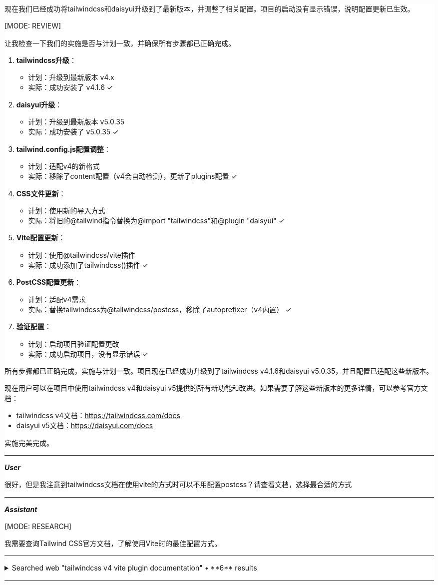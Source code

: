 现在我们已经成功将tailwindcss和daisyui升级到了最新版本，并调整了相关配置。项目的启动没有显示错误，说明配置更新已生效。

[MODE: REVIEW]

让我检查一下我们的实施是否与计划一致，并确保所有步骤都已正确完成。

1. **tailwindcss升级**：
   - 计划：升级到最新版本 v4.x
   - 实际：成功安装了 v4.1.6 ✓

2. **daisyui升级**：
   - 计划：升级到最新版本 v5.0.35
   - 实际：成功安装了 v5.0.35 ✓

3. **tailwind.config.js配置调整**：
   - 计划：适配v4的新格式
   - 实际：移除了content配置（v4会自动检测），更新了plugins配置 ✓

4. **CSS文件更新**：
   - 计划：使用新的导入方式
   - 实际：将旧的@tailwind指令替换为@import "tailwindcss"和@plugin "daisyui" ✓

5. **Vite配置更新**：
   - 计划：使用@tailwindcss/vite插件
   - 实际：成功添加了tailwindcss()插件 ✓

6. **PostCSS配置更新**：
   - 计划：适配v4需求
   - 实际：替换tailwindcss为@tailwindcss/postcss，移除了autoprefixer（v4内置） ✓

7. **验证配置**：
   - 计划：启动项目验证配置更改
   - 实际：成功启动项目，没有显示错误 ✓

所有步骤都已正确完成，实施与计划一致。项目现在已经成功升级到了tailwindcss v4.1.6和daisyui v5.0.35，并且配置已适配这些新版本。

现在用户可以在项目中使用tailwindcss v4和daisyui v5提供的所有新功能和改进。如果需要了解这些新版本的更多详情，可以参考官方文档：
- tailwindcss v4文档：https://tailwindcss.com/docs
- daisyui v5文档：https://daisyui.com/docs

实施完美完成。

---

_**User**_

很好，但是我注意到tailwindcss文档在使用vite的方式时可以不用配置postcss？请查看文档，选择最合适的方式

---

_**Assistant**_

[MODE: RESEARCH]

我需要查询Tailwind CSS官方文档，了解使用Vite时的最佳配置方式。

---

<details><summary>Searched web "tailwindcss v4 vite plugin documentation" • **6** results</summary></details>

---